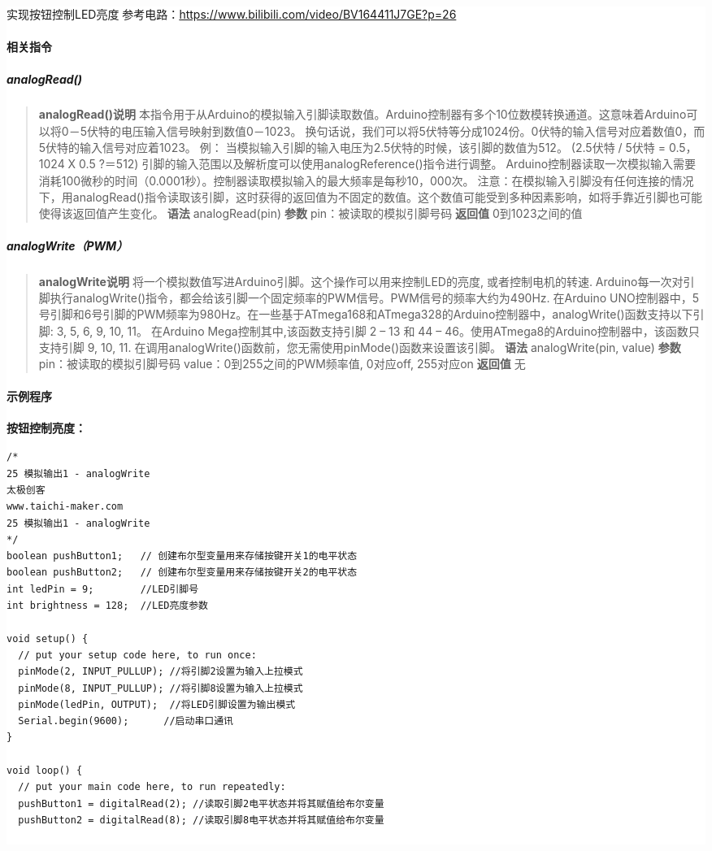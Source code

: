 实现按钮控制LED亮度
参考电路：https://www.bilibili.com/video/BV164411J7GE?p=26
#### 相关指令

##### analogRead()

>**analogRead()说明**
本指令用于从Arduino的模拟输入引脚读取数值。Arduino控制器有多个10位数模转换通道。这意味着Arduino可以将0－5伏特的电压输入信号映射到数值0－1023。
换句话说，我们可以将5伏特等分成1024份。0伏特的输入信号对应着数值0，而5伏特的输入信号对应着1023。
例：
当模拟输入引脚的输入电压为2.5伏特的时候，该引脚的数值为512。
(2.5伏特 / 5伏特 = 0.5， 1024 X 0.5 ?＝512)
引脚的输入范围以及解析度可以使用analogReference()指令进行调整。
Arduino控制器读取一次模拟输入需要消耗100微秒的时间（0.0001秒）。控制器读取模拟输入的最大频率是每秒10，000次。
注意：在模拟输入引脚没有任何连接的情况下，用analogRead()指令读取该引脚，这时获得的返回值为不固定的数值。这个数值可能受到多种因素影响，如将手靠近引脚也可能使得该返回值产生变化。
**语法**
analogRead(pin)
**参数**
pin：被读取的模拟引脚号码
**返回值**
0到1023之间的值

##### analogWrite（PWM）
>**analogWrite说明**
将一个模拟数值写进Arduino引脚。这个操作可以用来控制LED的亮度, 或者控制电机的转速. Arduino每一次对引脚执行analogWrite()指令，都会给该引脚一个固定频率的PWM信号。PWM信号的频率大约为490Hz.
在Arduino UNO控制器中，5号引脚和6号引脚的PWM频率为980Hz。在一些基于ATmega168和ATmega328的Arduino控制器中，analogWrite()函数支持以下引脚: 3, 5, 6, 9, 10, 11。
在Arduino Mega控制其中,该函数支持引脚 2 – 13 和 44 – 46。使用ATmega8的Arduino控制器中，该函数只支持引脚 9, 10, 11.
在调用analogWrite()函数前，您无需使用pinMode()函数来设置该引脚。
**语法**
analogWrite(pin, value)
**参数**
pin：被读取的模拟引脚号码
value：0到255之间的PWM频率值, 0对应off, 255对应on
**返回值**
无
#### 示例程序
**按钮控制亮度：**
``` ARDUINO 
/*
25 模拟输出1 - analogWrite
太极创客
www.taichi-maker.com
25 模拟输出1 - analogWrite
*/
boolean pushButton1;   // 创建布尔型变量用来存储按键开关1的电平状态
boolean pushButton2;   // 创建布尔型变量用来存储按键开关2的电平状态
int ledPin = 9;        //LED引脚号
int brightness = 128;  //LED亮度参数

void setup() {
  // put your setup code here, to run once:
  pinMode(2, INPUT_PULLUP); //将引脚2设置为输入上拉模式
  pinMode(8, INPUT_PULLUP); //将引脚8设置为输入上拉模式
  pinMode(ledPin, OUTPUT);  //将LED引脚设置为输出模式
  Serial.begin(9600);      //启动串口通讯
}

void loop() {
  // put your main code here, to run repeatedly:
  pushButton1 = digitalRead(2); //读取引脚2电平状态并将其赋值给布尔变量
  pushButton2 = digitalRead(8); //读取引脚8电平状态并将其赋值给布尔变量
  
```